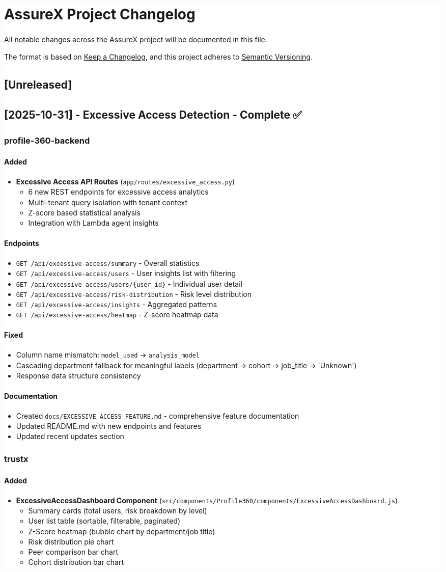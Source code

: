 # AssureX Project Changelog

All notable changes across the AssureX project will be documented in this file.

The format is based on [Keep a Changelog](https://keepachangelog.com/en/1.0.0/),
and this project adheres to [Semantic Versioning](https://semver.org/spec/v2.0.0.html).

## [Unreleased]

## [2025-10-31] - Excessive Access Detection - Complete ✅

### profile-360-backend
#### Added
- **Excessive Access API Routes** (`app/routes/excessive_access.py`)
  - 6 new REST endpoints for excessive access analytics
  - Multi-tenant query isolation with tenant context
  - Z-score based statistical analysis
  - Integration with Lambda agent insights

#### Endpoints
- `GET /api/excessive-access/summary` - Overall statistics
- `GET /api/excessive-access/users` - User insights list with filtering
- `GET /api/excessive-access/users/{user_id}` - Individual user detail
- `GET /api/excessive-access/risk-distribution` - Risk level distribution
- `GET /api/excessive-access/insights` - Aggregated patterns
- `GET /api/excessive-access/heatmap` - Z-score heatmap data

#### Fixed
- Column name mismatch: `model_used` → `analysis_model`
- Cascading department fallback for meaningful labels (department → cohort → job_title → 'Unknown')
- Response data structure consistency

#### Documentation
- Created `docs/EXCESSIVE_ACCESS_FEATURE.md` - comprehensive feature documentation
- Updated README.md with new endpoints and features
- Updated recent updates section

### trustx
#### Added
- **ExcessiveAccessDashboard Component** (`src/components/Profile360/components/ExcessiveAccessDashboard.js`)
  - Summary cards (total users, risk breakdown by level)
  - User list table (sortable, filterable, paginated)
  - Z-Score heatmap (bubble chart by department/job title)
  - Risk distribution pie chart
  - Peer comparison bar chart
  - Cohort distribution bar chart
